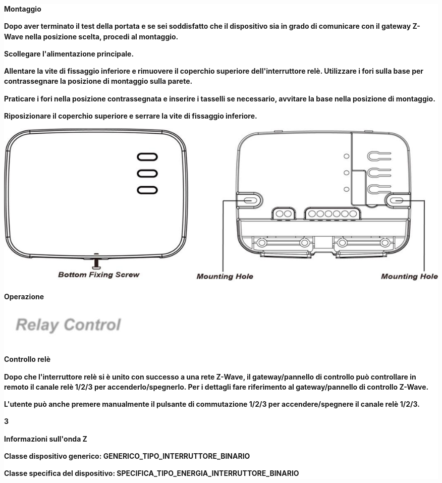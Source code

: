 **Montaggio**

**Dopo aver terminato il test della portata e se sei soddisfatto che il dispositivo sia in grado di comunicare con il gateway Z-Wave nella posizione scelta, procedi al montaggio.**

**Scollegare l'alimentazione principale.**

**Allentare la vite di fissaggio inferiore e rimuovere il coperchio superiore dell'interruttore relè. Utilizzare i fori sulla base per contrassegnare la posizione di montaggio sulla parete.**

**Praticare i fori nella posizione contrassegnata e inserire i tasselli se necessario, avvitare la base nella posizione di montaggio.**

**Riposizionare il coperchio superiore e serrare la vite di fissaggio inferiore.**

![](<.gitbook/assets/6 (37).jpeg>)

**Operazione**

![](<.gitbook/assets/7 (35).jpeg>)

**Controllo relè**

**Dopo che l'interruttore relè si è unito con successo a una rete Z-Wave, il gateway/pannello di controllo può controllare in remoto il canale relè 1/2/3 per accenderlo/spegnerlo. Per i dettagli fare riferimento al gateway/pannello di controllo Z-Wave.**

**L'utente può anche premere manualmente il pulsante di commutazione 1/2/3 per accendere/spegnere il canale relè 1/2/3.**

**3**

**Informazioni sull'onda Z**

**Classe dispositivo generico: GENERICO_TIPO_INTERRUTTORE_BINARIO**

**Classe specifica del dispositivo: SPECIFICA_TIPO_ENERGIA_INTERRUTTORE_BINARIO**

